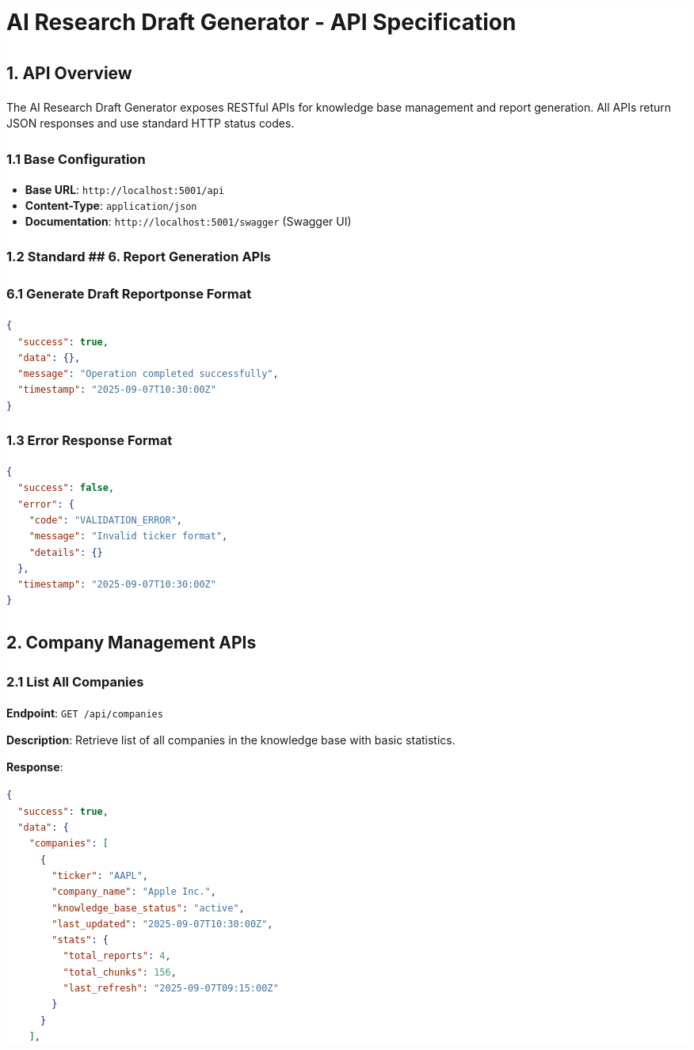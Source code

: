 # AI Research Draft Generator - API Specification

## 1. API Overview

The AI Research Draft Generator exposes RESTful APIs for knowledge base management and report generation. All APIs return JSON responses and use standard HTTP status codes.

### 1.1 Base Configuration
- **Base URL**: `http://localhost:5001/api`
- **Content-Type**: `application/json`
- **Documentation**: `http://localhost:5001/swagger` (Swagger UI)

### 1.2 Standard ## 6. Report Generation APIs

### 6.1 Generate Draft Reportponse Format
```json
{
  "success": true,
  "data": {},
  "message": "Operation completed successfully",
  "timestamp": "2025-09-07T10:30:00Z"
}
```

### 1.3 Error Response Format
```json
{
  "success": false,
  "error": {
    "code": "VALIDATION_ERROR",
    "message": "Invalid ticker format",
    "details": {}
  },
  "timestamp": "2025-09-07T10:30:00Z"
}
```

## 2. Company Management APIs

### 2.1 List All Companies
**Endpoint**: `GET /api/companies`

**Description**: Retrieve list of all companies in the knowledge base with basic statistics.

**Response**:
```json
{
  "success": true,
  "data": {
    "companies": [
      {
        "ticker": "AAPL",
        "company_name": "Apple Inc.",
        "knowledge_base_status": "active",
        "last_updated": "2025-09-07T10:30:00Z",
        "stats": {
          "total_reports": 4,
          "total_chunks": 156,
          "last_refresh": "2025-09-07T09:15:00Z"
        }
      }
    ],
```